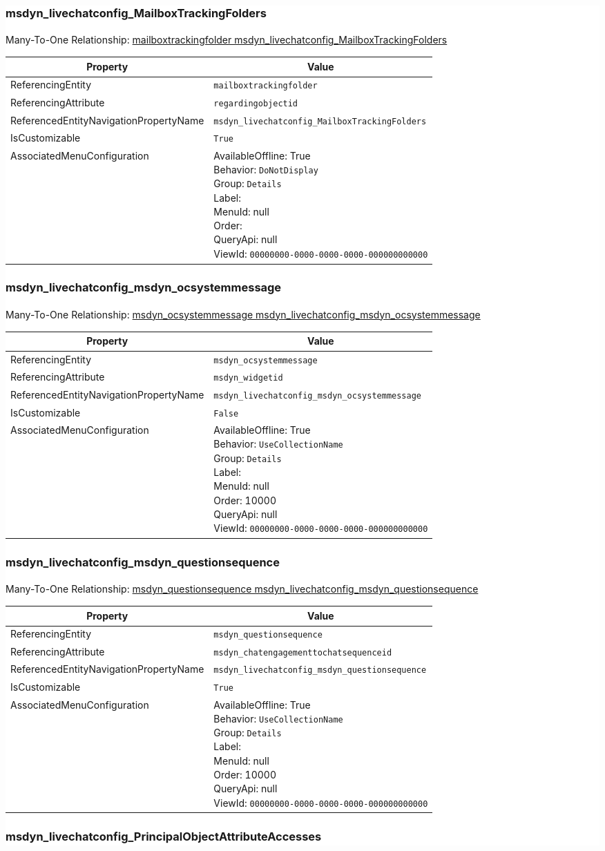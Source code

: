 ### <a name="BKMK_msdyn_livechatconfig_MailboxTrackingFolders"></a> msdyn_livechatconfig_MailboxTrackingFolders

Many-To-One Relationship: [mailboxtrackingfolder msdyn_livechatconfig_MailboxTrackingFolders](mailboxtrackingfolder.md#BKMK_msdyn_livechatconfig_MailboxTrackingFolders)

|Property|Value|
|---|---|
|ReferencingEntity|`mailboxtrackingfolder`|
|ReferencingAttribute|`regardingobjectid`|
|ReferencedEntityNavigationPropertyName|`msdyn_livechatconfig_MailboxTrackingFolders`|
|IsCustomizable|`True`|
|AssociatedMenuConfiguration|AvailableOffline: True<br />Behavior: `DoNotDisplay`<br />Group: `Details`<br />Label: <br />MenuId: null<br />Order: <br />QueryApi: null<br />ViewId: `00000000-0000-0000-0000-000000000000`|

### <a name="BKMK_msdyn_livechatconfig_msdyn_ocsystemmessage"></a> msdyn_livechatconfig_msdyn_ocsystemmessage

Many-To-One Relationship: [msdyn_ocsystemmessage msdyn_livechatconfig_msdyn_ocsystemmessage](msdyn_ocsystemmessage.md#BKMK_msdyn_livechatconfig_msdyn_ocsystemmessage)

|Property|Value|
|---|---|
|ReferencingEntity|`msdyn_ocsystemmessage`|
|ReferencingAttribute|`msdyn_widgetid`|
|ReferencedEntityNavigationPropertyName|`msdyn_livechatconfig_msdyn_ocsystemmessage`|
|IsCustomizable|`False`|
|AssociatedMenuConfiguration|AvailableOffline: True<br />Behavior: `UseCollectionName`<br />Group: `Details`<br />Label: <br />MenuId: null<br />Order: 10000<br />QueryApi: null<br />ViewId: `00000000-0000-0000-0000-000000000000`|

### <a name="BKMK_msdyn_livechatconfig_msdyn_questionsequence"></a> msdyn_livechatconfig_msdyn_questionsequence

Many-To-One Relationship: [msdyn_questionsequence msdyn_livechatconfig_msdyn_questionsequence](msdyn_questionsequence.md#BKMK_msdyn_livechatconfig_msdyn_questionsequence)

|Property|Value|
|---|---|
|ReferencingEntity|`msdyn_questionsequence`|
|ReferencingAttribute|`msdyn_chatengagementtochatsequenceid`|
|ReferencedEntityNavigationPropertyName|`msdyn_livechatconfig_msdyn_questionsequence`|
|IsCustomizable|`True`|
|AssociatedMenuConfiguration|AvailableOffline: True<br />Behavior: `UseCollectionName`<br />Group: `Details`<br />Label: <br />MenuId: null<br />Order: 10000<br />QueryApi: null<br />ViewId: `00000000-0000-0000-0000-000000000000`|

### <a name="BKMK_msdyn_livechatconfig_PrincipalObjectAttributeAccesses"></a> msdyn_livechatconfig_PrincipalObjectAttributeAccesses
